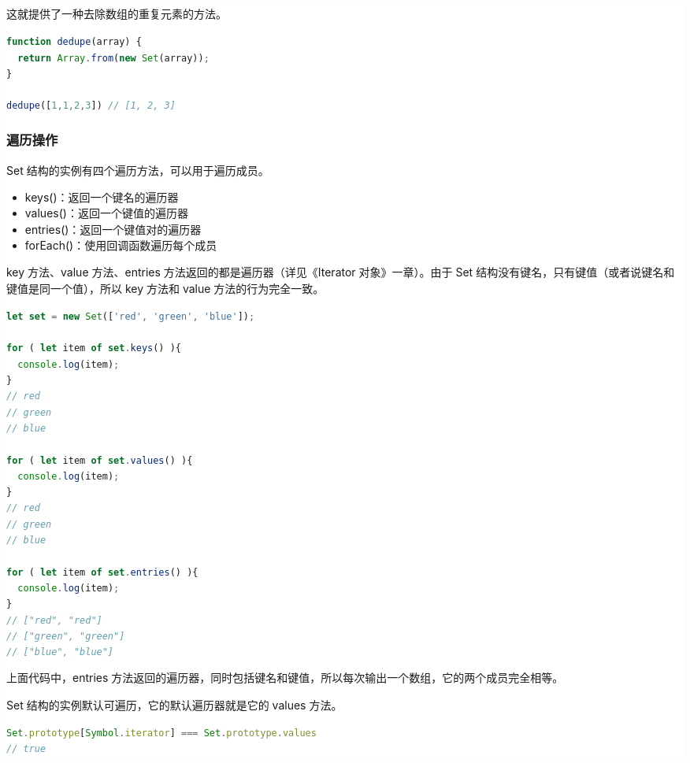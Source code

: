 这就提供了一种去除数组的重复元素的方法。

```js
function dedupe(array) {
  return Array.from(new Set(array));
}

dedupe([1,1,2,3]) // [1, 2, 3]

```

### 遍历操作

Set 结构的实例有四个遍历方法，可以用于遍历成员。

*   keys()：返回一个键名的遍历器
*   values()：返回一个键值的遍历器
*   entries()：返回一个键值对的遍历器
*   forEach()：使用回调函数遍历每个成员

key 方法、value 方法、entries 方法返回的都是遍历器（详见《Iterator 对象》一章）。由于 Set 结构没有键名，只有键值（或者说键名和键值是同一个值），所以 key 方法和 value 方法的行为完全一致。

```js
let set = new Set(['red', 'green', 'blue']);

for ( let item of set.keys() ){
  console.log(item);
}
// red
// green
// blue

for ( let item of set.values() ){
  console.log(item);
}
// red
// green
// blue

for ( let item of set.entries() ){
  console.log(item);
}
// ["red", "red"]
// ["green", "green"]
// ["blue", "blue"]

```

上面代码中，entries 方法返回的遍历器，同时包括键名和键值，所以每次输出一个数组，它的两个成员完全相等。

Set 结构的实例默认可遍历，它的默认遍历器就是它的 values 方法。

```js
Set.prototype[Symbol.iterator] === Set.prototype.values
// true

```
